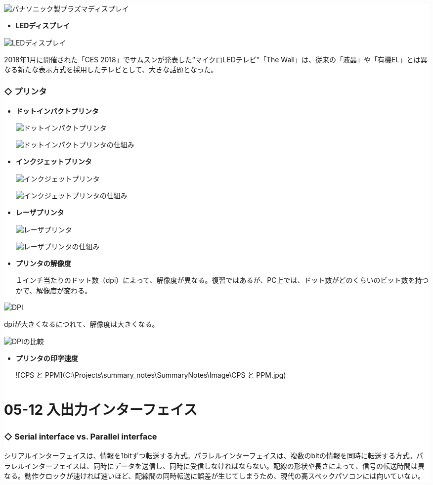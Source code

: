   ![パナソニック製プラズマディスプレイ](C:\Projects\summary_notes\SummaryNotes\Image\パナソニック製プラズマディスプレイ.jpg)

- **LEDディスプレイ**

![LEDディスプレイ](C:\Projects\summary_notes\SummaryNotes\Image\LEDディスプレイ.jpg)

2018年1月に開催された「CES 2018」でサムスンが発表した“マイクロLEDテレビ”「The Wall」は、従来の「液晶」や「有機EL」とは異なる新たな表示方式を採用したテレビとして、大きな話題となった。




### ◇ プリンタ

- **ドットインパクトプリンタ**

  ![ドットインパクトプリンタ](C:\Projects\summary_notes\SummaryNotes\Image\ドットインパクトプリンタ.jpg)

  ![ドットインパクトプリンタの仕組み](C:\Projects\summary_notes\SummaryNotes\Image\ドットインパクトプリンタの仕組み.jpg)

- **インクジェットプリンタ**

  ![インクジェットプリンタ](C:\Projects\summary_notes\SummaryNotes\Image\インクジェットプリンタ.jpg)

  ![インクジェットプリンタの仕組み](C:\Projects\summary_notes\SummaryNotes\Image\インクジェットプリンタの仕組み.jpg)

- **レーザプリンタ**

  ![レーザプリンタ](C:\Projects\summary_notes\SummaryNotes\Image\レーザプリンタ.jpg)

  ![レーザプリンタの仕組み](C:\Projects\summary_notes\SummaryNotes\Image\レーザプリンタの仕組み.jpg)

- **プリンタの解像度**

  １インチ当たりのドット数（dpi）によって、解像度が異なる。復習ではあるが、PC上では、ドット数がどのくらいのビット数を持つかで、解像度が変わる。

![DPI](C:\Projects\summary_notes\SummaryNotes\Image\DPI.jpg)

dpiが大きくなるにつれて、解像度は大きくなる。

![DPIの比較](C:\Projects\summary_notes\SummaryNotes\Image\DPIの比較.jpg)

- **プリンタの印字速度**

  ![CPS と PPM](C:\Projects\summary_notes\SummaryNotes\Image\CPS と PPM.jpg)




# 05-12 入出力インターフェイス

### ◇ Serial interface vs. Parallel interface

シリアルインターフェイスは、情報を1bitずつ転送する方式。パラレルインターフェイスは、複数のbitの情報を同時に転送する方式。パラレルインターフェイスは、同時にデータを送信し、同時に受信しなければならない。配線の形状や長さによって、信号の転送時間は異なる。動作クロックが速ければ速いほど、配線間の同時転送に誤差が生じてしまうため、現代の高スペックパソコンには向いていない。
